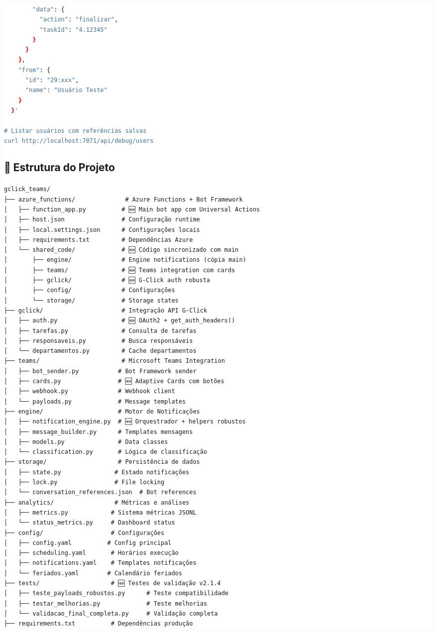 ```bash
        "data": {
          "action": "finalizar",
          "taskId": "4.12345"
        }
      }
    },
    "from": {
      "id": "29:xxx",
      "name": "Usuário Teste"
    }
  }'

# Listar usuários com referências salvas
curl http://localhost:7071/api/debug/users
```

## 📁 Estrutura do Projeto

```
gclick_teams/
├── azure_functions/              # Azure Functions + Bot Framework
│   ├── function_app.py          # 🆕 Main bot app com Universal Actions
│   ├── host.json                # Configuração runtime
│   ├── local.settings.json      # Configurações locais
│   ├── requirements.txt         # Dependências Azure
│   └── shared_code/             # 🆕 Código sincronizado com main
│       ├── engine/              # Engine notifications (cópia main)
│       ├── teams/               # 🆕 Teams integration com cards
│       ├── gclick/              # 🆕 G-Click auth robusta
│       ├── config/              # Configurações
│       └── storage/             # Storage states
├── gclick/                      # Integração API G-Click
│   ├── auth.py                  # 🆕 OAuth2 + get_auth_headers()
│   ├── tarefas.py               # Consulta de tarefas
│   ├── responsaveis.py          # Busca responsáveis
│   └── departamentos.py         # Cache departamentos
├── teams/                       # Microsoft Teams Integration
│   ├── bot_sender.py           # Bot Framework sender
│   ├── cards.py                # 🆕 Adaptive Cards com botões
│   ├── webhook.py              # Webhook client
│   └── payloads.py             # Message templates
├── engine/                     # Motor de Notificações
│   ├── notification_engine.py  # 🆕 Orquestrador + helpers robustos
│   ├── message_builder.py      # Templates mensagens
│   ├── models.py               # Data classes
│   └── classification.py       # Lógica de classificação
├── storage/                    # Persistência de dados
│   ├── state.py               # Estado notificações
│   ├── lock.py                # File locking
│   └── conversation_references.json  # Bot references
├── analytics/                 # Métricas e análises
│   ├── metrics.py            # Sistema métricas JSONL
│   └── status_metrics.py     # Dashboard status
├── config/                   # Configurações
│   ├── config.yaml          # Config principal
│   ├── scheduling.yaml       # Horários execução
│   ├── notifications.yaml    # Templates notificações
│   └── feriados.yaml        # Calendário feriados
├── tests/                    # 🆕 Testes de validação v2.1.4
│   ├── teste_payloads_robustos.py      # Teste compatibilidade
│   ├── testar_melhorias.py             # Teste melhorias
│   └── validacao_final_completa.py     # Validação completa
├── requirements.txt          # Dependências produção
```